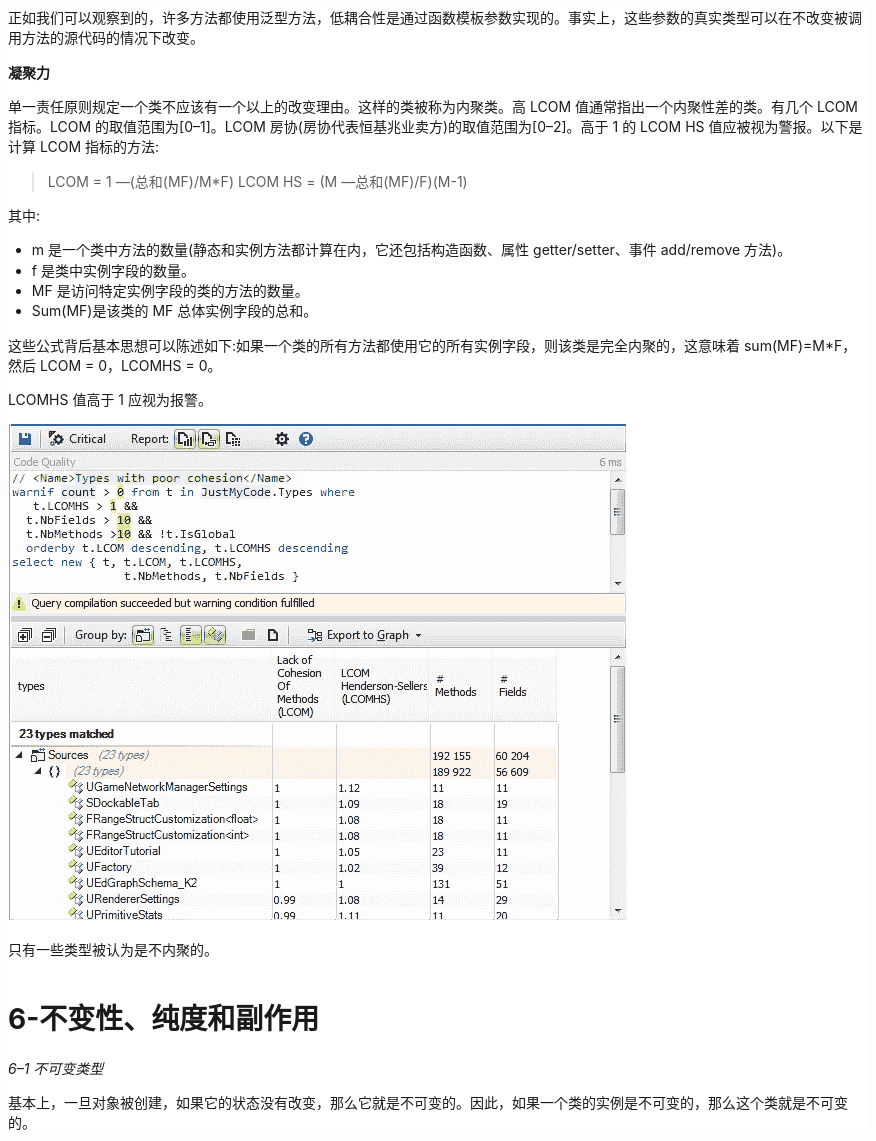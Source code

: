 正如我们可以观察到的，许多方法都使用泛型方法，低耦合性是通过函数模板参数实现的。事实上，这些参数的真实类型可以在不改变被调用方法的源代码的情况下改变。

**凝聚力**

单一责任原则规定一个类不应该有一个以上的改变理由。这样的类被称为内聚类。高 LCOM 值通常指出一个内聚性差的类。有几个 LCOM 指标。LCOM 的取值范围为[0–1]。LCOM 房协(房协代表恒基兆业卖方)的取值范围为[0–2]。高于 1 的 LCOM HS 值应被视为警报。以下是计算 LCOM 指标的方法:

> LCOM = 1 —(总和(MF)/M*F)
> LCOM HS = (M —总和(MF)/F)(M-1)

其中:

*   m 是一个类中方法的数量(静态和实例方法都计算在内，它还包括构造函数、属性 getter/setter、事件 add/remove 方法)。
*   f 是类中实例字段的数量。
*   MF 是访问特定实例字段的类的方法的数量。
*   Sum(MF)是该类的 MF 总体实例字段的总和。

这些公式背后基本思想可以陈述如下:如果一个类的所有方法都使用它的所有实例字段，则该类是完全内聚的，这意味着 sum(MF)=M*F，然后 LCOM = 0，LCOMHS = 0。

LCOMHS 值高于 1 应视为报警。

![](img/953e803db4c2f88f292d5cef48792f1d.png)

只有一些类型被认为是不内聚的。

# 6-不变性、纯度和副作用

*6–1 不可变类型*

基本上，一旦对象被创建，如果它的状态没有改变，那么它就是不可变的。因此，如果一个类的实例是不可变的，那么这个类就是不可变的。
